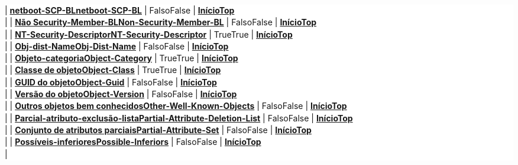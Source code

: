 | [<span data-ttu-id="c1c29-256">**netboot-SCP-BL**</span><span class="sxs-lookup"><span data-stu-id="c1c29-256">**netboot-SCP-BL**</span></span>](a-netbootscpbl.md)                                  | <span data-ttu-id="c1c29-257">Falso</span><span class="sxs-lookup"><span data-stu-id="c1c29-257">False</span></span>     | [<span data-ttu-id="c1c29-258">**Início**</span><span class="sxs-lookup"><span data-stu-id="c1c29-258">**Top**</span></span>](c-top.md)<br/> |
| [<span data-ttu-id="c1c29-259">**Não Security-Member-BL**</span><span class="sxs-lookup"><span data-stu-id="c1c29-259">**Non-Security-Member-BL**</span></span>](a-nonsecuritymemberbl.md)                   | <span data-ttu-id="c1c29-260">Falso</span><span class="sxs-lookup"><span data-stu-id="c1c29-260">False</span></span>     | [<span data-ttu-id="c1c29-261">**Início**</span><span class="sxs-lookup"><span data-stu-id="c1c29-261">**Top**</span></span>](c-top.md)<br/> |
| [<span data-ttu-id="c1c29-262">**NT-Security-Descriptor**</span><span class="sxs-lookup"><span data-stu-id="c1c29-262">**NT-Security-Descriptor**</span></span>](a-ntsecuritydescriptor.md)                  | <span data-ttu-id="c1c29-263">True</span><span class="sxs-lookup"><span data-stu-id="c1c29-263">True</span></span>      | [<span data-ttu-id="c1c29-264">**Início**</span><span class="sxs-lookup"><span data-stu-id="c1c29-264">**Top**</span></span>](c-top.md)<br/> |
| [<span data-ttu-id="c1c29-265">**Obj-dist-Name**</span><span class="sxs-lookup"><span data-stu-id="c1c29-265">**Obj-Dist-Name**</span></span>](a-distinguishedname.md)                              | <span data-ttu-id="c1c29-266">Falso</span><span class="sxs-lookup"><span data-stu-id="c1c29-266">False</span></span>     | [<span data-ttu-id="c1c29-267">**Início**</span><span class="sxs-lookup"><span data-stu-id="c1c29-267">**Top**</span></span>](c-top.md)<br/> |
| [<span data-ttu-id="c1c29-268">**Objeto-categoria**</span><span class="sxs-lookup"><span data-stu-id="c1c29-268">**Object-Category**</span></span>](a-objectcategory.md)                               | <span data-ttu-id="c1c29-269">True</span><span class="sxs-lookup"><span data-stu-id="c1c29-269">True</span></span>      | [<span data-ttu-id="c1c29-270">**Início**</span><span class="sxs-lookup"><span data-stu-id="c1c29-270">**Top**</span></span>](c-top.md)<br/> |
| [<span data-ttu-id="c1c29-271">**Classe de objeto**</span><span class="sxs-lookup"><span data-stu-id="c1c29-271">**Object-Class**</span></span>](a-objectclass.md)                                     | <span data-ttu-id="c1c29-272">True</span><span class="sxs-lookup"><span data-stu-id="c1c29-272">True</span></span>      | [<span data-ttu-id="c1c29-273">**Início**</span><span class="sxs-lookup"><span data-stu-id="c1c29-273">**Top**</span></span>](c-top.md)<br/> |
| [<span data-ttu-id="c1c29-274">**GUID do objeto**</span><span class="sxs-lookup"><span data-stu-id="c1c29-274">**Object-Guid**</span></span>](a-objectguid.md)                                       | <span data-ttu-id="c1c29-275">Falso</span><span class="sxs-lookup"><span data-stu-id="c1c29-275">False</span></span>     | [<span data-ttu-id="c1c29-276">**Início**</span><span class="sxs-lookup"><span data-stu-id="c1c29-276">**Top**</span></span>](c-top.md)<br/> |
| [<span data-ttu-id="c1c29-277">**Versão do objeto**</span><span class="sxs-lookup"><span data-stu-id="c1c29-277">**Object-Version**</span></span>](a-objectversion.md)                                 | <span data-ttu-id="c1c29-278">Falso</span><span class="sxs-lookup"><span data-stu-id="c1c29-278">False</span></span>     | [<span data-ttu-id="c1c29-279">**Início**</span><span class="sxs-lookup"><span data-stu-id="c1c29-279">**Top**</span></span>](c-top.md)<br/> |
| [<span data-ttu-id="c1c29-280">**Outros objetos bem conhecidos**</span><span class="sxs-lookup"><span data-stu-id="c1c29-280">**Other-Well-Known-Objects**</span></span>](a-otherwellknownobjects.md)               | <span data-ttu-id="c1c29-281">Falso</span><span class="sxs-lookup"><span data-stu-id="c1c29-281">False</span></span>     | [<span data-ttu-id="c1c29-282">**Início**</span><span class="sxs-lookup"><span data-stu-id="c1c29-282">**Top**</span></span>](c-top.md)<br/> |
| [<span data-ttu-id="c1c29-283">**Parcial-atributo-exclusão-lista**</span><span class="sxs-lookup"><span data-stu-id="c1c29-283">**Partial-Attribute-Deletion-List**</span></span>](a-partialattributedeletionlist.md) | <span data-ttu-id="c1c29-284">Falso</span><span class="sxs-lookup"><span data-stu-id="c1c29-284">False</span></span>     | [<span data-ttu-id="c1c29-285">**Início**</span><span class="sxs-lookup"><span data-stu-id="c1c29-285">**Top**</span></span>](c-top.md)<br/> |
| [<span data-ttu-id="c1c29-286">**Conjunto de atributos parciais**</span><span class="sxs-lookup"><span data-stu-id="c1c29-286">**Partial-Attribute-Set**</span></span>](a-partialattributeset.md)                    | <span data-ttu-id="c1c29-287">Falso</span><span class="sxs-lookup"><span data-stu-id="c1c29-287">False</span></span>     | [<span data-ttu-id="c1c29-288">**Início**</span><span class="sxs-lookup"><span data-stu-id="c1c29-288">**Top**</span></span>](c-top.md)<br/> |
| [<span data-ttu-id="c1c29-289">**Possíveis-inferiores**</span><span class="sxs-lookup"><span data-stu-id="c1c29-289">**Possible-Inferiors**</span></span>](a-possibleinferiors.md)                         | <span data-ttu-id="c1c29-290">Falso</span><span class="sxs-lookup"><span data-stu-id="c1c29-290">False</span></span>     | [<span data-ttu-id="c1c29-291">**Início**</span><span class="sxs-lookup"><span data-stu-id="c1c29-291">**Top**</span></span>](c-top.md)<br/> |
